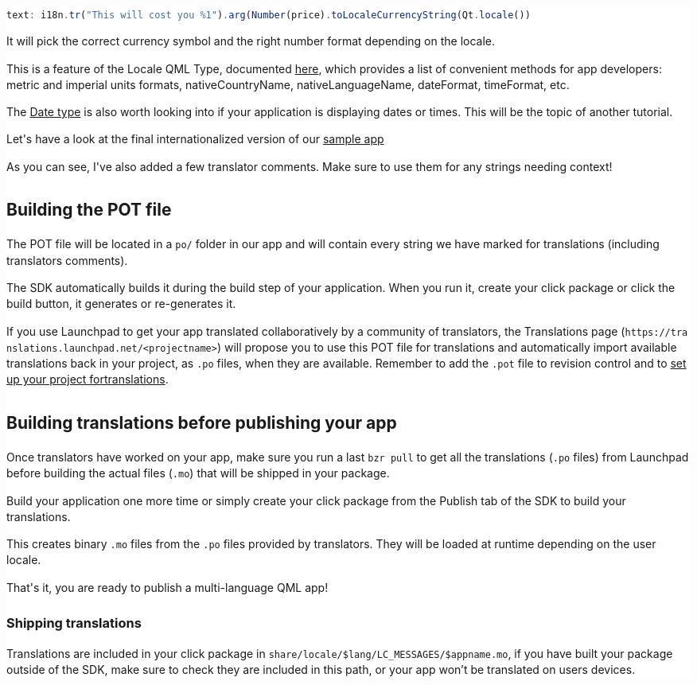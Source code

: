 ``` QML
text: i18n.tr("This will cost you %1").arg(Number(price).toLocaleCurrencyString(Qt.locale())
```

It will pick the correct currency symbol and the right number format depending
on the locale.

This is a feature of the Locale QML Type, documented
[here](http://doc.qt.io/qt-5/qml-qtqml-locale.html), which provides a list of
convenient methods for app developers: metric and imperial units formats,
nativeCountryName, nativeLanguageName, dateFormat, timeFormat, etc.

The [Date type](http://doc.qt.io/qt-5/qml-qtqml-date.html) is also worth
looking into if your application is displaying dates or times. This will be
the topic of another tutorial.

Let's have a look at the final internationalized version of our [sample app](http://bazaar.launchpad.net/~davidc3/howmanyapples/trunk/view/head:/Main.qml)

As you can see, I've also added a few translator comments. Make sure to use
them for any strings needing context!

## Building the POT file

The POT file will be located in a `po/` folder in our app and will contain
every string we have marked for translations (including translators comments).

The SDK automatically builds it during the build step of your application.
When you run it, create your click package or click the build button, it
generates or re-generates it.

If you use Launchpad to get your app translated collaboratively by a community
of translators, the Translations page
(`https://translations.launchpad.net/<projectname>`) will propose you to use
this POT file for translations and automatically import available translations
back in your project, as `.po` files, when they are available. Remember to add
the `.pot` file to revision control and to [set up your project fortranslations](https://wiki.ubuntu.com/Translations/LpProjectConfiguration).

## Building translations before publishing your app

Once translators have worked on your app, make sure you run a last `bzr pull`
to get all the translations (`.po` files) from Launchpad before building the
actual files (`.mo`) that will be shipped in your package.

Build your application one more time or simply create your click package from
the Publish tab of the SDK to build your translations.

This creates binary `.mo` files from the `.po` files provided by translators. They
will be loaded at runtime depending on the user locale.

That's it, you are ready to publish a multi-language QML app!

### Shipping translations

Translations are included in your click package in
`share/locale/$lang/LC_MESSAGES/$appname.mo`, if you have built your package
outside of the SDK, make sure to check they are included in this path, or your
app won’t be translated on users devices.
